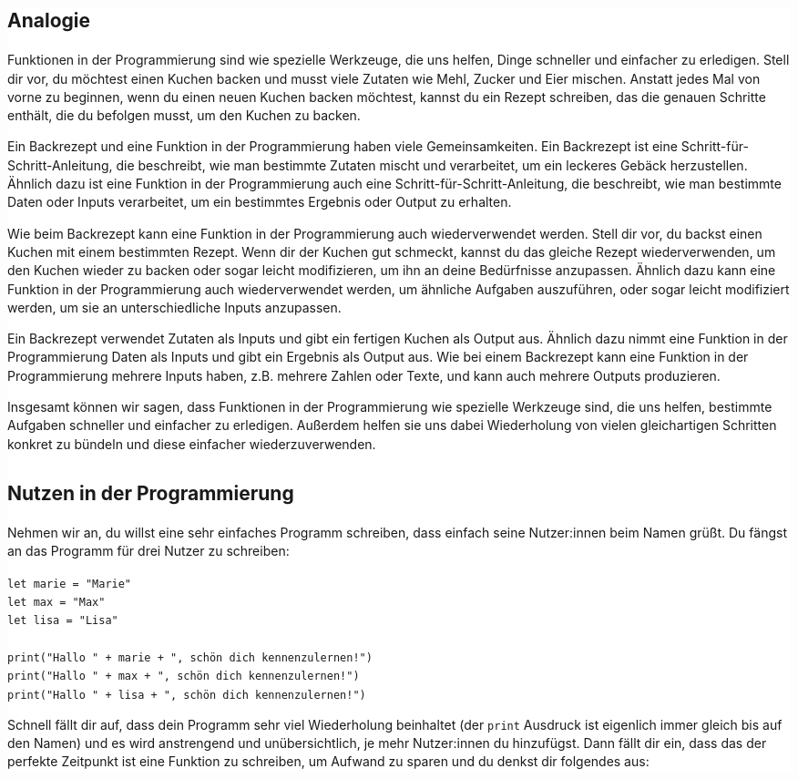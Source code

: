 ## Analogie

Funktionen in der Programmierung sind wie spezielle Werkzeuge, die uns helfen,
Dinge schneller und einfacher zu erledigen. Stell dir vor, du möchtest einen
Kuchen backen und musst viele Zutaten wie Mehl, Zucker und Eier mischen.
Anstatt jedes Mal von vorne zu beginnen, wenn du einen neuen Kuchen backen
möchtest, kannst du ein Rezept schreiben, das die genauen Schritte enthält, die
du befolgen musst, um den Kuchen zu backen.

Ein Backrezept und eine Funktion in der Programmierung haben viele
Gemeinsamkeiten. Ein Backrezept ist eine Schritt-für-Schritt-Anleitung, die
beschreibt, wie man bestimmte Zutaten mischt und verarbeitet, um ein leckeres
Gebäck herzustellen. Ähnlich dazu ist eine Funktion in der Programmierung auch
eine Schritt-für-Schritt-Anleitung, die beschreibt, wie man bestimmte Daten
oder Inputs verarbeitet, um ein bestimmtes Ergebnis oder Output zu erhalten.

Wie beim Backrezept kann eine Funktion in der Programmierung auch
wiederverwendet werden. Stell dir vor, du backst einen Kuchen mit einem
bestimmten Rezept. Wenn dir der Kuchen gut schmeckt, kannst du das gleiche
Rezept wiederverwenden, um den Kuchen wieder zu backen oder sogar leicht
modifizieren, um ihn an deine Bedürfnisse anzupassen. Ähnlich dazu kann eine
Funktion in der Programmierung auch wiederverwendet werden, um ähnliche
Aufgaben auszuführen, oder sogar leicht modifiziert werden, um sie an
unterschiedliche Inputs anzupassen.

Ein Backrezept verwendet Zutaten als Inputs und gibt ein fertigen Kuchen als
Output aus. Ähnlich dazu nimmt eine Funktion in der Programmierung Daten als
Inputs und gibt ein Ergebnis als Output aus. Wie bei einem Backrezept kann eine
Funktion in der Programmierung mehrere Inputs haben, z.B. mehrere Zahlen oder
Texte, und kann auch mehrere Outputs produzieren.

Insgesamt können wir sagen, dass Funktionen in der Programmierung wie spezielle
Werkzeuge sind, die uns helfen, bestimmte Aufgaben schneller und einfacher zu
erledigen. Außerdem helfen sie uns dabei Wiederholung von vielen gleichartigen
Schritten konkret zu bündeln und diese einfacher wiederzuverwenden.

## Nutzen in der Programmierung

Nehmen wir an, du willst eine sehr einfaches Programm schreiben, dass einfach
seine Nutzer:innen beim Namen grüßt. Du fängst an das Programm für drei
Nutzer zu schreiben:

```
let marie = "Marie"
let max = "Max"
let lisa = "Lisa"

print("Hallo " + marie + ", schön dich kennenzulernen!")
print("Hallo " + max + ", schön dich kennenzulernen!")
print("Hallo " + lisa + ", schön dich kennenzulernen!")
```

Schnell fällt dir auf, dass dein Programm sehr viel Wiederholung beinhaltet
(der `print` Ausdruck ist eigenlich immer gleich bis auf den Namen) und es wird
anstrengend und unübersichtlich, je mehr Nutzer:innen du hinzufügst. Dann
fällt dir ein, dass das der perfekte Zeitpunkt ist eine Funktion zu schreiben,
um Aufwand zu sparen und du denkst dir folgendes aus:

